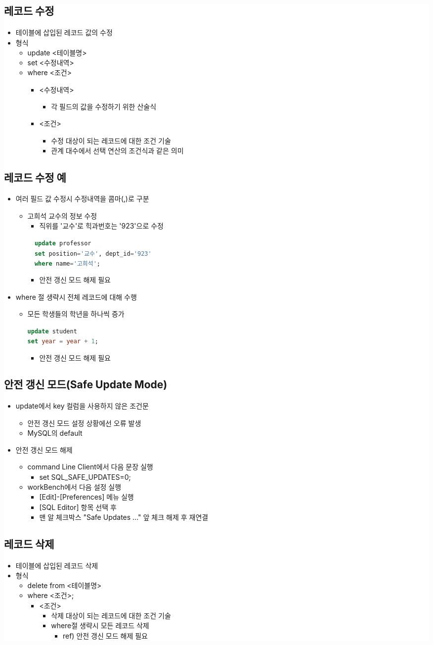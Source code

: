 ## 레코드 수정
- 테이블에 삽입된 레코드 값의 수정
- 형식
  - update <테이블명>
  - set <수정내역>
  - where <조건>
    - <수정내역>
      - 각 필드의 값을 수정하기 위한 산술식

    - <조건>
      - 수정 대상이 되는 레코드에 대한 조건 기술
      - 관계 대수에서 선택 연산의 조건식과 같은 의미

## 레코드 수정 예
- 여러 필드 값 수정시 수정내역을 콤마(,)로 구분
  - 고희석 교수의 정보 수정
    - 직위를 '교수'로 힉과번호는 '923'으로 수정
    ``` sql
      update professor
      set position='교수', dept_id='923'
      where name='고희석';
    ```
    - 안전 갱신 모드 해제 필요
    
- where 절 생략시 전체 레코드에 대해 수행
  - 모든 학생들의 학년을 하나씩 증가
    ``` sql
    update student
    set year = year + 1;
    ```
    - 안전 갱신 모드 해제 필요
    
## 안전 갱신 모드(Safe Update Mode)
- update에서 key 컬럼을 사용하지 않은 조건문
  - 안전 갱신 모드 설정 상황에선 오류 발생
  - MySQL의 default

- 안전 갱신 모드 해제
  - command Line Client에서 다음 문장 실행
    - set SQL_SAFE_UPDATES=0;
  - workBench에서 다음 설정 실행
    - [Edit]-[Preferences] 메뉴 실행
    - [SQL Editor] 항목 선택 후
    - 맨 알 체크박스 "Safe Updates ..." 앞 체크 해제 후 재연결

## 레코드 삭제
- 테이블에 삽입된 레코드 삭제 
- 형식
  - delete from <테이블명>
  - where <조건>;
    - <조건>
      - 삭제 대상이 되는 레코드에 대한 조건 기술
      - where절 생략시 모든 레코드 삭제
        - ref) 안전 갱신 모드 해제 필요
